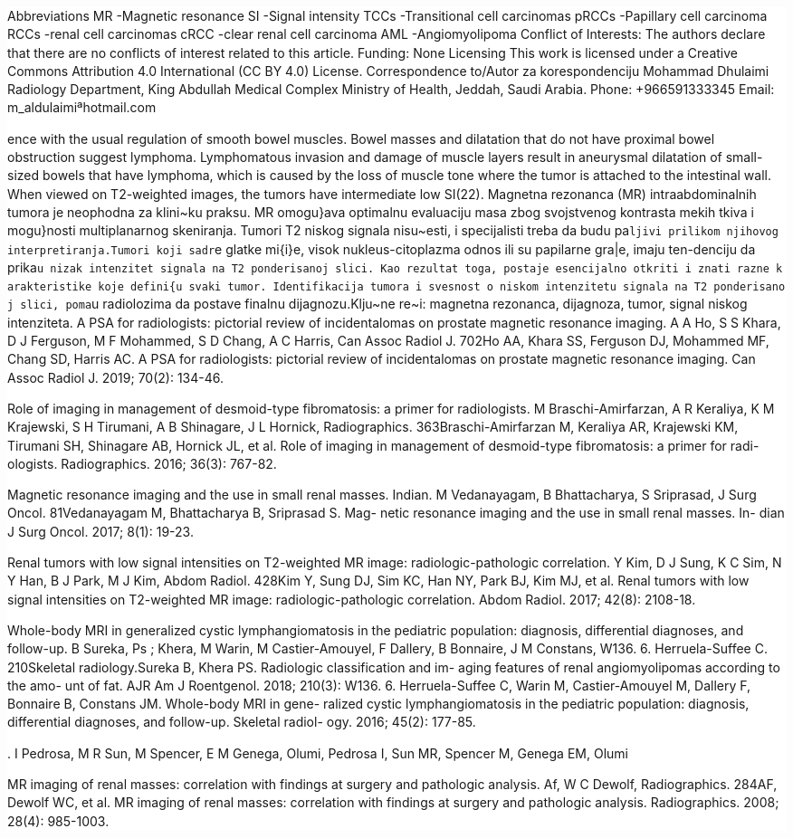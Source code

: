 
Abbreviations MR -Magnetic resonance SI -Signal intensity TCCs -Transitional cell carcinomas pRCCs -Papillary cell carcinoma RCCs -renal cell carcinomas cRCC -clear renal cell carcinoma AML -Angiomyolipoma Conflict of Interests: The authors declare that there are no conflicts of interest related to this article. Funding: None Licensing This work is licensed under a Creative Commons Attribution 4.0 International (CC BY 4.0) License. Correspondence to/Autor za korespondenciju Mohammad Dhulaimi Radiology Department, King Abdullah Medical Complex Ministry of Health, Jeddah, Saudi Arabia. Phone: +966591333345 Email: m_aldulaimiªhotmail.com


ence with the usual regulation of smooth bowel muscles. Bowel masses and dilatation that do not have proximal bowel obstruction suggest lymphoma. Lymphomatous invasion and damage of muscle layers result in aneurysmal dilatation of small-sized bowels that have lymphoma, which is caused by the loss of muscle tone where the tumor is attached to the intestinal wall. When viewed on T2-weighted images, the tumors have intermediate low SI(22).
Magnetna rezonanca (MR) intraabdominalnih tumora je neophodna za klini~ku praksu. MR omogu}ava optimalnu evaluaciju masa zbog svojstvenog kontrasta mekih tkiva i mogu}nosti multiplanarnog skeniranja. Tumori T2 niskog signala nisu~esti, i specijalisti treba da budu pa`ljivi prilikom njihovog interpretiranja.Tumori koji sadr`e glatke mi{i}e, visok nukleus-citoplazma odnos ili su papilarne gra|e, imaju ten-denciju da prika`u nizak intenzitet signala na T2 ponderisanoj slici. Kao rezultat toga, postaje esencijalno otkriti i znati razne karakteristike koje defini{u svaki tumor. Identifikacija tumora i svesnost o niskom intenzitetu signala na T2 ponderisanoj slici, poma`u radiolozima da postave finalnu dijagnozu.Klju~ne re~i: magnetna rezonanca, dijagnoza, tumor, signal niskog intenziteta.
A PSA for radiologists: pictorial review of incidentalomas on prostate magnetic resonance imaging. A A Ho, S S Khara, D J Ferguson, M F Mohammed, S D Chang, A C Harris, Can Assoc Radiol J. 702Ho AA, Khara SS, Ferguson DJ, Mohammed MF, Chang SD, Harris AC. A PSA for radiologists: pictorial review of incidentalomas on prostate magnetic resonance imaging. Can Assoc Radiol J. 2019; 70(2): 134-46.

Role of imaging in management of desmoid-type fibromatosis: a primer for radiologists. M Braschi-Amirfarzan, A R Keraliya, K M Krajewski, S H Tirumani, A B Shinagare, J L Hornick, Radiographics. 363Braschi-Amirfarzan M, Keraliya AR, Krajewski KM, Tirumani SH, Shinagare AB, Hornick JL, et al. Role of imaging in management of desmoid-type fibromatosis: a primer for radi- ologists. Radiographics. 2016; 36(3): 767-82.

Magnetic resonance imaging and the use in small renal masses. Indian. M Vedanayagam, B Bhattacharya, S Sriprasad, J Surg Oncol. 81Vedanayagam M, Bhattacharya B, Sriprasad S. Mag- netic resonance imaging and the use in small renal masses. In- dian J Surg Oncol. 2017; 8(1): 19-23.

Renal tumors with low signal intensities on T2-weighted MR image: radiologic-pathologic correlation. Y Kim, D J Sung, K C Sim, N Y Han, B J Park, M J Kim, Abdom Radiol. 428Kim Y, Sung DJ, Sim KC, Han NY, Park BJ, Kim MJ, et al. Renal tumors with low signal intensities on T2-weighted MR image: radiologic-pathologic correlation. Abdom Radiol. 2017; 42(8): 2108-18.

Whole-body MRI in generalized cystic lymphangiomatosis in the pediatric population: diagnosis, differential diagnoses, and follow-up. B Sureka, Ps ; Khera, M Warin, M Castier-Amouyel, F Dallery, B Bonnaire, J M Constans, W136. 6. Herruela-Suffee C. 210Skeletal radiology.Sureka B, Khera PS. Radiologic classification and im- aging features of renal angiomyolipomas according to the amo- unt of fat. AJR Am J Roentgenol. 2018; 210(3): W136. 6. Herruela-Suffee C, Warin M, Castier-Amouyel M, Dallery F, Bonnaire B, Constans JM. Whole-body MRI in gene- ralized cystic lymphangiomatosis in the pediatric population: diagnosis, differential diagnoses, and follow-up. Skeletal radiol- ogy. 2016; 45(2): 177-85.

. I Pedrosa, M R Sun, M Spencer, E M Genega, Olumi, Pedrosa I, Sun MR, Spencer M, Genega EM, Olumi

MR imaging of renal masses: correlation with findings at surgery and pathologic analysis. Af, W C Dewolf, Radiographics. 284AF, Dewolf WC, et al. MR imaging of renal masses: correlation with findings at surgery and pathologic analysis. Radiographics. 2008; 28(4): 985-1003.

